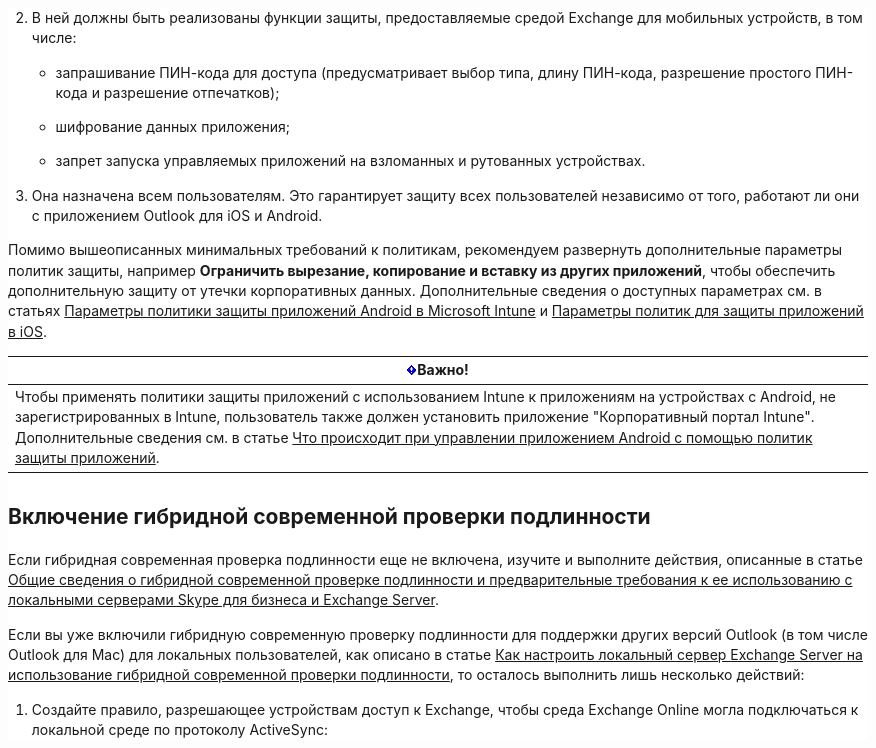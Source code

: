2.  В ней должны быть реализованы функции защиты, предоставляемые средой Exchange для мобильных устройств, в том числе:
    
      - запрашивание ПИН-кода для доступа (предусматривает выбор типа, длину ПИН-кода, разрешение простого ПИН-кода и разрешение отпечатков);
    
      - шифрование данных приложения;
    
      - запрет запуска управляемых приложений на взломанных и рутованных устройствах.

3.  Она назначена всем пользователям. Это гарантирует защиту всех пользователей независимо от того, работают ли они с приложением Outlook для iOS и Android.

Помимо вышеописанных минимальных требований к политикам, рекомендуем развернуть дополнительные параметры политик защиты, например **Ограничить вырезание, копирование и вставку из других приложений**, чтобы обеспечить дополнительную защиту от утечки корпоративных данных. Дополнительные сведения о доступных параметрах см. в статьях [Параметры политики защиты приложений Android в Microsoft Intune](https://docs.microsoft.com/intune/app-protection-policy-settings-android) и [Параметры политик для защиты приложений в iOS](https://docs.microsoft.com/intune/app-protection-policy-settings-ios).

<table>
<thead>
<tr class="header">
<th><img src="images/Dd876857.important(EXCHG.150).gif" title="Важно" alt="Важно" />Важно!</th>
</tr>
</thead>
<tbody>
<tr class="odd">
<td>Чтобы применять политики защиты приложений с использованием Intune к приложениям на устройствах с Android, не зарегистрированных в Intune, пользователь также должен установить приложение &quot;Корпоративный портал Intune&quot;. Дополнительные сведения см. в статье <a href="https://docs.microsoft.com/ru-ru/intune/app-protection-enabled-apps-android">Что происходит при управлении приложением Android с помощью политик защиты приложений</a>.</td>
</tr>
</tbody>
</table>


## Включение гибридной современной проверки подлинности

Если гибридная современная проверка подлинности еще не включена, изучите и выполните действия, описанные в статье [Общие сведения о гибридной современной проверке подлинности и предварительные требования к ее использованию с локальными серверами Skype для бизнеса и Exchange Server](https://support.office.com/article/hybrid-modern-authentication-overview-and-prerequisites-for-using-it-with-on-premises-skype-for-business-and-exchange-servers-ef753b32-7251-4c9e-b442-1a5aec14e58d?).

Если вы уже включили гибридную современную проверку подлинности для поддержки других версий Outlook (в том числе Outlook для Mac) для локальных пользователей, как описано в статье [Как настроить локальный сервер Exchange Server на использование гибридной современной проверки подлинности](https://support.office.com/article/how-to-configure-exchange-server-on-premises-to-use-hybrid-modern-authentication-cef3044d-d4cb-4586-8e82-ee97bd3b14ad?), то осталось выполнить лишь несколько действий:

1.  Создайте правило, разрешающее устройствам доступ к Exchange, чтобы среда Exchange Online могла подключаться к локальной среде по протоколу ActiveSync:
    